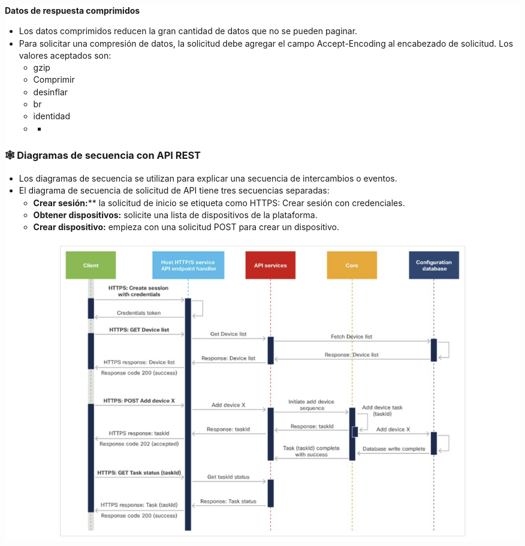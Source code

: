 **Datos de respuesta comprimidos**
- Los datos comprimidos reducen la gran cantidad de datos que no se pueden paginar.
- Para solicitar una compresión de datos, la solicitud debe agregar el campo Accept-Encoding al encabezado de
solicitud. Los valores aceptados son:
  - gzip
  - Comprimir 
  - desinflar
  - br
  - identidad 
  - *


<a name="diagramas"> </a>

### 🕸️ Diagramas de secuencia con API REST

- Los diagramas de secuencia se utilizan para explicar una secuencia de intercambios o eventos.
- El diagrama de secuencia de solicitud de API tiene tres secuencias separadas:
  - **Crear sesión:**** la solicitud de inicio se etiqueta como HTTPS: Crear sesión con credenciales.
  - **Obtener dispositivos:** solicite una lista de dispositivos de la plataforma.
  - **Crear dispositivo:** empieza con una solicitud POST para crear un dispositivo.

<p align="center">
  <img src="imagenes/assr_unidad3_2_diagrama_api_rest.png" alt="solicitud" width="80%">
</p>

